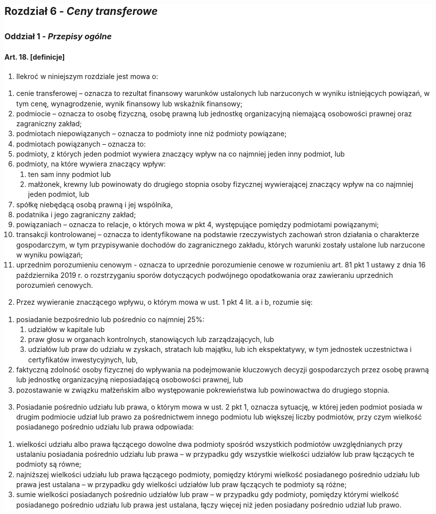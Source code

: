 ## Rozdział 6 - *Ceny transferowe*

### Oddział 1 - *Przepisy ogólne*

#### Art. 18. [definicje]

1. Ilekroć w niniejszym rozdziale jest mowa o:
1) cenie transferowej – oznacza to rezultat finansowy warunków ustalonych lub narzuconych w wyniku istniejących powiązań, w tym cenę, wynagrodzenie, wynik finansowy lub wskaźnik finansowy;
1) podmiocie – oznacza to osobę fizyczną, osobę prawną lub jednostkę organizacyjną niemającą osobowości prawnej oraz zagraniczny zakład;
1) podmiotach niepowiązanych – oznacza to podmioty inne niż podmioty powiązane;
1) podmiotach powiązanych – oznacza to:
1) podmioty, z których jeden podmiot wywiera znaczący wpływ na co najmniej jeden inny podmiot, lub
1) podmioty, na które wywiera znaczący wpływ:
   1. ten sam inny podmiot lub
   1. małżonek, krewny lub powinowaty do drugiego stopnia osoby fizycznej wywierającej znaczący wpływ na co najmniej jeden podmiot, lub
1) spółkę niebędącą osobą prawną i jej wspólnika,
1) podatnika i jego zagraniczny zakład;
5) powiązaniach – oznacza to relacje, o których mowa w pkt 4, występujące pomiędzy podmiotami powiązanymi;
5) transakcji kontrolowanej – oznacza to identyfikowane na podstawie rzeczywistych zachowań stron działania o charakterze gospodarczym, w tym przypisywanie dochodów do zagranicznego zakładu, których warunki zostały ustalone lub narzucone w wyniku powiązań;
5) uprzednim porozumieniu cenowym - oznacza to uprzednie porozumienie cenowe w rozumieniu art. 81 pkt 1 ustawy z dnia 16 października 2019 r. o rozstrzyganiu sporów dotyczących podwójnego opodatkowania oraz zawieraniu uprzednich porozumień cenowych.
2. Przez wywieranie znaczącego wpływu, o którym mowa w ust. 1 pkt 4 lit. a i b, rozumie się:
1) posiadanie bezpośrednio lub pośrednio co najmniej 25%:
   1) udziałów w kapitale lub
   1) praw głosu w organach kontrolnych, stanowiących lub zarządzających, lub
   1) udziałów lub praw do udziału w zyskach, stratach lub majątku, lub ich ekspektatywy, w tym jednostek uczestnictwa i certyfikatów inwestycyjnych, lub,
1) faktyczną zdolność osoby fizycznej do wpływania na podejmowanie kluczowych decyzji gospodarczych przez osobę prawną lub jednostkę organizacyjną nieposiadającą osobowości prawnej, lub
3) pozostawanie w związku małżeńskim albo występowanie pokrewieństwa lub powinowactwa do drugiego stopnia.
3. Posiadanie pośrednio udziału lub prawa, o którym mowa w ust. 2 pkt 1, oznacza sytuację, w której jeden podmiot posiada w drugim podmiocie udział lub prawo za pośrednictwem innego podmiotu lub większej liczby podmiotów, przy czym wielkość posiadanego pośrednio udziału lub prawa odpowiada:
1) wielkości udziału albo prawa łączącego dowolne dwa podmioty spośród wszystkich podmiotów uwzględnianych przy ustalaniu posiadania pośrednio udziału lub prawa – w przypadku gdy wszystkie wielkości udziałów lub praw łączących te podmioty są równe;
1) najniższej wielkości udziału lub prawa łączącego podmioty, pomiędzy którymi wielkość posiadanego pośrednio udziału lub prawa jest ustalana – w przypadku gdy wielkości udziałów lub praw łączących te podmioty są różne;
1) sumie wielkości posiadanych pośrednio udziałów lub praw – w przypadku gdy podmioty, pomiędzy którymi wielkość posiadanego pośrednio udziału lub prawa jest ustalana, łączy więcej niż jeden posiadany pośrednio udział lub prawo.
